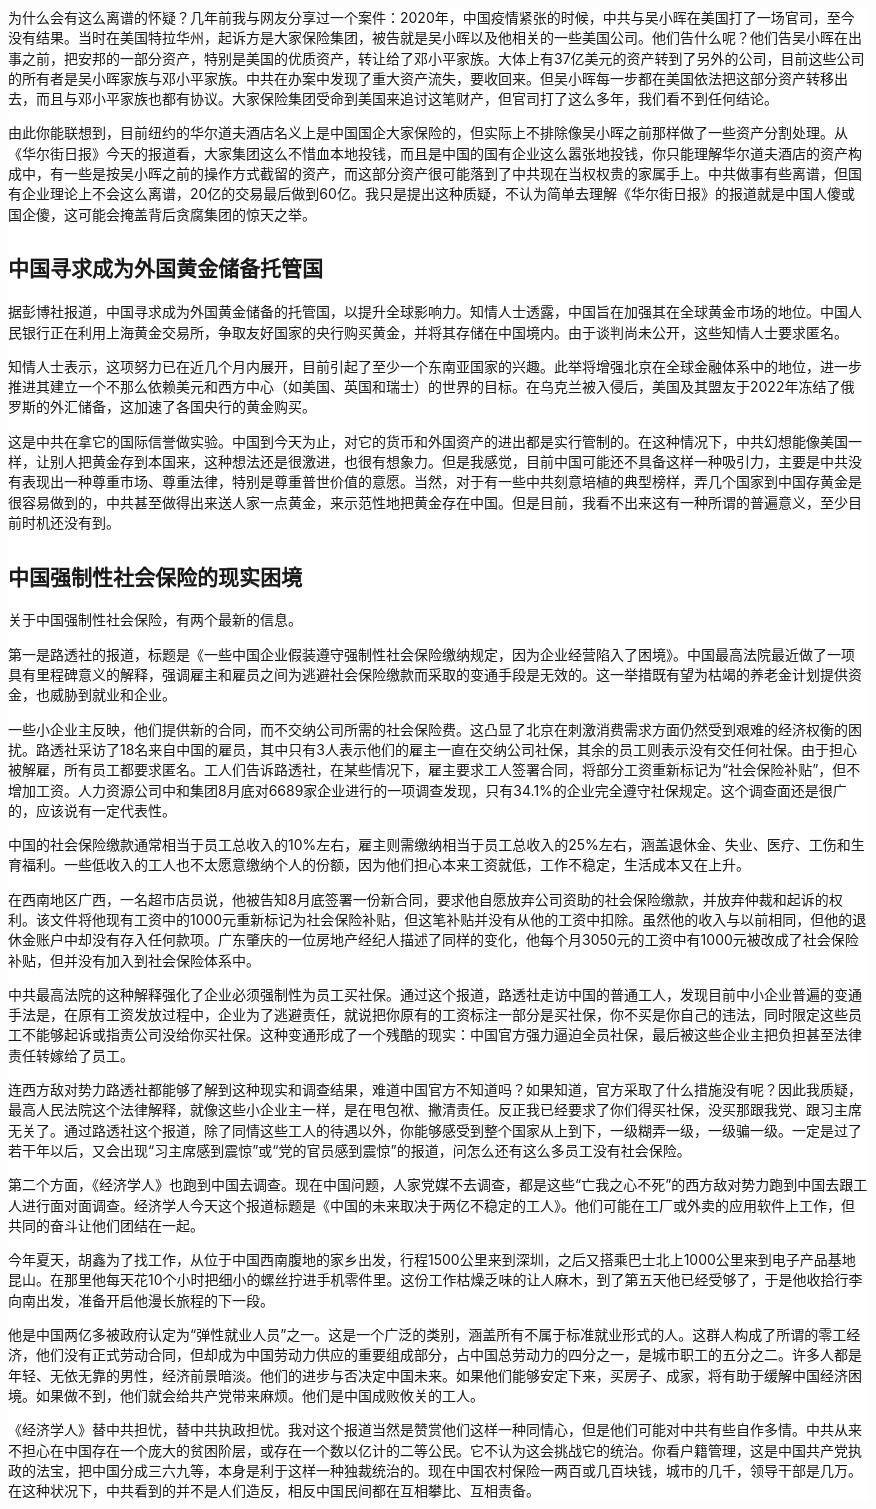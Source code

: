 为什么会有这么离谱的怀疑？几年前我与网友分享过一个案件：2020年，中国疫情紧张的时候，中共与吴小晖在美国打了一场官司，至今没有结果。当时在美国特拉华州，起诉方是大家保险集团，被告就是吴小晖以及他相关的一些美国公司。他们告什么呢？他们告吴小晖在出事之前，把安邦的一部分资产，特别是美国的优质资产，转让给了邓小平家族。大体上有37亿美元的资产转到了另外的公司，目前这些公司的所有者是吴小晖家族与邓小平家族。中共在办案中发现了重大资产流失，要收回来。但吴小晖每一步都在美国依法把这部分资产转移出去，而且与邓小平家族也都有协议。大家保险集团受命到美国来追讨这笔财产，但官司打了这么多年，我们看不到任何结论。

由此你能联想到，目前纽约的华尔道夫酒店名义上是中国国企大家保险的，但实际上不排除像吴小晖之前那样做了一些资产分割处理。从《华尔街日报》今天的报道看，大家集团这么不惜血本地投钱，而且是中国的国有企业这么嚣张地投钱，你只能理解华尔道夫酒店的资产构成中，有一些是按吴小晖之前的操作方式截留的资产，而这部分资产很可能落到了中共现在当权权贵的家属手上。中共做事有些离谱，但国有企业理论上不会这么离谱，20亿的交易最后做到60亿。我只是提出这种质疑，不认为简单去理解《华尔街日报》的报道就是中国人傻或国企傻，这可能会掩盖背后贪腐集团的惊天之举。

## 中国寻求成为外国黄金储备托管国

据彭博社报道，中国寻求成为外国黄金储备的托管国，以提升全球影响力。知情人士透露，中国旨在加强其在全球黄金市场的地位。中国人民银行正在利用上海黄金交易所，争取友好国家的央行购买黄金，并将其存储在中国境内。由于谈判尚未公开，这些知情人士要求匿名。

知情人士表示，这项努力已在近几个月内展开，目前引起了至少一个东南亚国家的兴趣。此举将增强北京在全球金融体系中的地位，进一步推进其建立一个不那么依赖美元和西方中心（如美国、英国和瑞士）的世界的目标。在乌克兰被入侵后，美国及其盟友于2022年冻结了俄罗斯的外汇储备，这加速了各国央行的黄金购买。

这是中共在拿它的国际信誉做实验。中国到今天为止，对它的货币和外国资产的进出都是实行管制的。在这种情况下，中共幻想能像美国一样，让别人把黄金存到本国来，这种想法还是很激进，也很有想象力。但是我感觉，目前中国可能还不具备这样一种吸引力，主要是中共没有表现出一种尊重市场、尊重法律，特别是尊重普世价值的意愿。当然，对于有一些中共刻意培植的典型榜样，弄几个国家到中国存黄金是很容易做到的，中共甚至做得出来送人家一点黄金，来示范性地把黄金存在中国。但是目前，我看不出来这有一种所谓的普遍意义，至少目前时机还没有到。

## 中国强制性社会保险的现实困境

关于中国强制性社会保险，有两个最新的信息。

第一是路透社的报道，标题是《一些中国企业假装遵守强制性社会保险缴纳规定，因为企业经营陷入了困境》。中国最高法院最近做了一项具有里程碑意义的解释，强调雇主和雇员之间为逃避社会保险缴款而采取的变通手段是无效的。这一举措既有望为枯竭的养老金计划提供资金，也威胁到就业和企业。

一些小企业主反映，他们提供新的合同，而不交纳公司所需的社会保险费。这凸显了北京在刺激消费需求方面仍然受到艰难的经济权衡的困扰。路透社采访了18名来自中国的雇员，其中只有3人表示他们的雇主一直在交纳公司社保，其余的员工则表示没有交任何社保。由于担心被解雇，所有员工都要求匿名。工人们告诉路透社，在某些情况下，雇主要求工人签署合同，将部分工资重新标记为“社会保险补贴”，但不增加工资。人力资源公司中和集团8月底对6689家企业进行的一项调查发现，只有34.1%的企业完全遵守社保规定。这个调查面还是很广的，应该说有一定代表性。

中国的社会保险缴款通常相当于员工总收入的10%左右，雇主则需缴纳相当于员工总收入的25%左右，涵盖退休金、失业、医疗、工伤和生育福利。一些低收入的工人也不太愿意缴纳个人的份额，因为他们担心本来工资就低，工作不稳定，生活成本又在上升。

在西南地区广西，一名超市店员说，他被告知8月底签署一份新合同，要求他自愿放弃公司资助的社会保险缴款，并放弃仲裁和起诉的权利。该文件将他现有工资中的1000元重新标记为社会保险补贴，但这笔补贴并没有从他的工资中扣除。虽然他的收入与以前相同，但他的退休金账户中却没有存入任何款项。广东肇庆的一位房地产经纪人描述了同样的变化，他每个月3050元的工资中有1000元被改成了社会保险补贴，但并没有加入到社会保险体系中。

中共最高法院的这种解释强化了企业必须强制性为员工买社保。通过这个报道，路透社走访中国的普通工人，发现目前中小企业普遍的变通手法是，在原有工资发放过程中，企业为了逃避责任，就说把你原有的工资标注一部分是买社保，你不买是你自己的违法，同时限定这些员工不能够起诉或指责公司没给你买社保。这种变通形成了一个残酷的现实：中国官方强力逼迫全员社保，最后被这些企业主把负担甚至法律责任转嫁给了员工。

连西方敌对势力路透社都能够了解到这种现实和调查结果，难道中国官方不知道吗？如果知道，官方采取了什么措施没有呢？因此我质疑，最高人民法院这个法律解释，就像这些小企业主一样，是在甩包袱、撇清责任。反正我已经要求了你们得买社保，没买那跟我党、跟习主席无关了。通过路透社这个报道，除了同情这些工人的待遇以外，你能够感受到整个国家从上到下，一级糊弄一级，一级骗一级。一定是过了若干年以后，又会出现“习主席感到震惊”或“党的官员感到震惊”的报道，问怎么还有这么多员工没有社会保险。

第二个方面，《经济学人》也跑到中国去调查。现在中国问题，人家党媒不去调查，都是这些“亡我之心不死”的西方敌对势力跑到中国去跟工人进行面对面调查。经济学人今天这个报道标题是《中国的未来取决于两亿不稳定的工人》。他们可能在工厂或外卖的应用软件上工作，但共同的奋斗让他们团结在一起。

今年夏天，胡鑫为了找工作，从位于中国西南腹地的家乡出发，行程1500公里来到深圳，之后又搭乘巴士北上1000公里来到电子产品基地昆山。在那里他每天花10个小时把细小的螺丝拧进手机零件里。这份工作枯燥乏味的让人麻木，到了第五天他已经受够了，于是他收拾行李向南出发，准备开启他漫长旅程的下一段。

他是中国两亿多被政府认定为“弹性就业人员”之一。这是一个广泛的类别，涵盖所有不属于标准就业形式的人。这群人构成了所谓的零工经济，他们没有正式劳动合同，但却成为中国劳动力供应的重要组成部分，占中国总劳动力的四分之一，是城市职工的五分之二。许多人都是年轻、无依无靠的男性，经济前景暗淡。他们的进步与否决定中国未来。如果他们能够安定下来，买房子、成家，将有助于缓解中国经济困境。如果做不到，他们就会给共产党带来麻烦。他们是中国成败攸关的工人。

《经济学人》替中共担忧，替中共执政担忧。我对这个报道当然是赞赏他们这样一种同情心，但是他们可能对中共有些自作多情。中共从来不担心在中国存在一个庞大的贫困阶层，或存在一个数以亿计的二等公民。它不认为这会挑战它的统治。你看户籍管理，这是中国共产党执政的法宝，把中国分成三六九等，本身是利于这样一种独裁统治的。现在中国农村保险一两百或几百块钱，城市的几千，领导干部是几万。在这种状况下，中共看到的并不是人们造反，相反中国民间都在互相攀比、互相责备。
